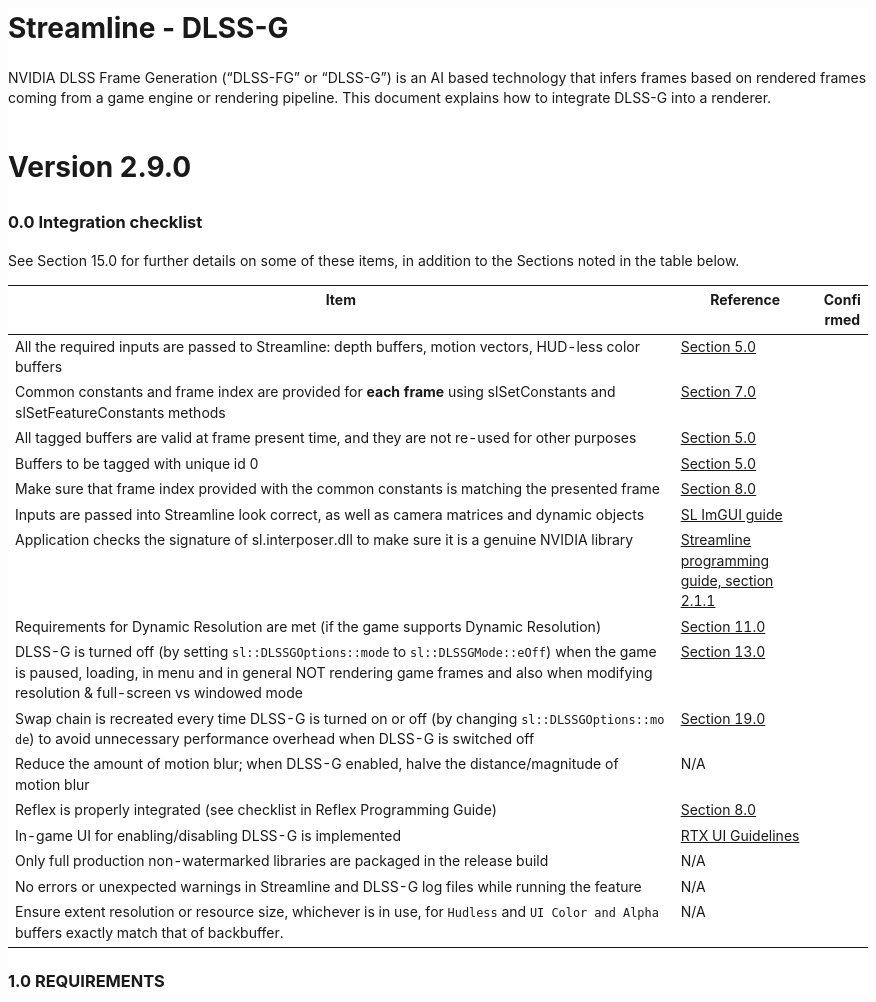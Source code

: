 

Streamline - DLSS-G
=======================

NVIDIA DLSS Frame Generation (“DLSS-FG” or “DLSS-G”) is an AI based technology that infers frames based on rendered frames coming from a game engine or rendering pipeline. This document explains how to integrate DLSS-G into a renderer.

Version 2.9.0
=======

### 0.0 Integration checklist

See Section 15.0 for further details on some of these items, in addition to the Sections noted in the table below.

Item | Reference | Confirmed
---|---|---
All the required inputs are passed to Streamline: depth buffers, motion vectors, HUD-less color buffers  | [Section 5.0](#50-tag-all-required-resources) |
Common constants and frame index are provided for **each frame** using slSetConstants and slSetFeatureConstants methods   |  [Section 7.0](#70-provide-common-constants) |
All tagged buffers are valid at frame present time, and they are not re-used for other purposes | [Section 5.0](#50-tag-all-required-resources) |
Buffers to be tagged with unique id 0 | [Section 5.0](#50-tag-all-required-resources) |
Make sure that frame index provided with the common constants is matching the presented frame | [Section 8.0](#80-integrate-sl-reflex) |
Inputs are passed into Streamline look correct, as well as camera matrices and dynamic objects | [SL ImGUI guide](<Debugging - SL ImGUI (Realtime Data Inspection).md>) |
Application checks the signature of sl.interposer.dll to make sure it is a genuine NVIDIA library | [Streamline programming guide, section 2.1.1](./ProgrammingGuide.md#211-security) |
Requirements for Dynamic Resolution are met (if the game supports Dynamic Resolution)  | [Section 11.0](#110-dlss-g-and-dynamic-resolution) |
DLSS-G is turned off (by setting `sl::DLSSGOptions::mode` to `sl::DLSSGMode::eOff`) when the game is paused, loading, in menu and in general NOT rendering game frames and also when modifying resolution & full-screen vs windowed mode | [Section 13.0](#130-dlss-g-and-dxgi) |
Swap chain is recreated every time DLSS-G is turned on or off (by changing `sl::DLSSGOptions::mode`) to avoid unnecessary performance overhead when DLSS-G is switched off | [Section 19.0](#190-how-to-avoid-unnecessary-overhead-when-dlss-g-is-turned-off) |
Reduce the amount of motion blur; when DLSS-G enabled, halve the distance/magnitude of motion blur | N/A |
Reflex is properly integrated (see checklist in Reflex Programming Guide) | [Section 8.0](#80-integrate-sl-reflex) |
In-game UI for enabling/disabling DLSS-G is implemented | [RTX UI Guidelines](<RTX UI Developer Guidelines.pdf>) |
Only full production non-watermarked libraries are packaged in the release build | N/A |
No errors or unexpected warnings in Streamline and DLSS-G log files while running the feature | N/A |
Ensure extent resolution or resource size, whichever is in use, for `Hudless` and `UI Color and Alpha` buffers exactly match that of backbuffer. | N/A |

### 1.0 REQUIREMENTS
